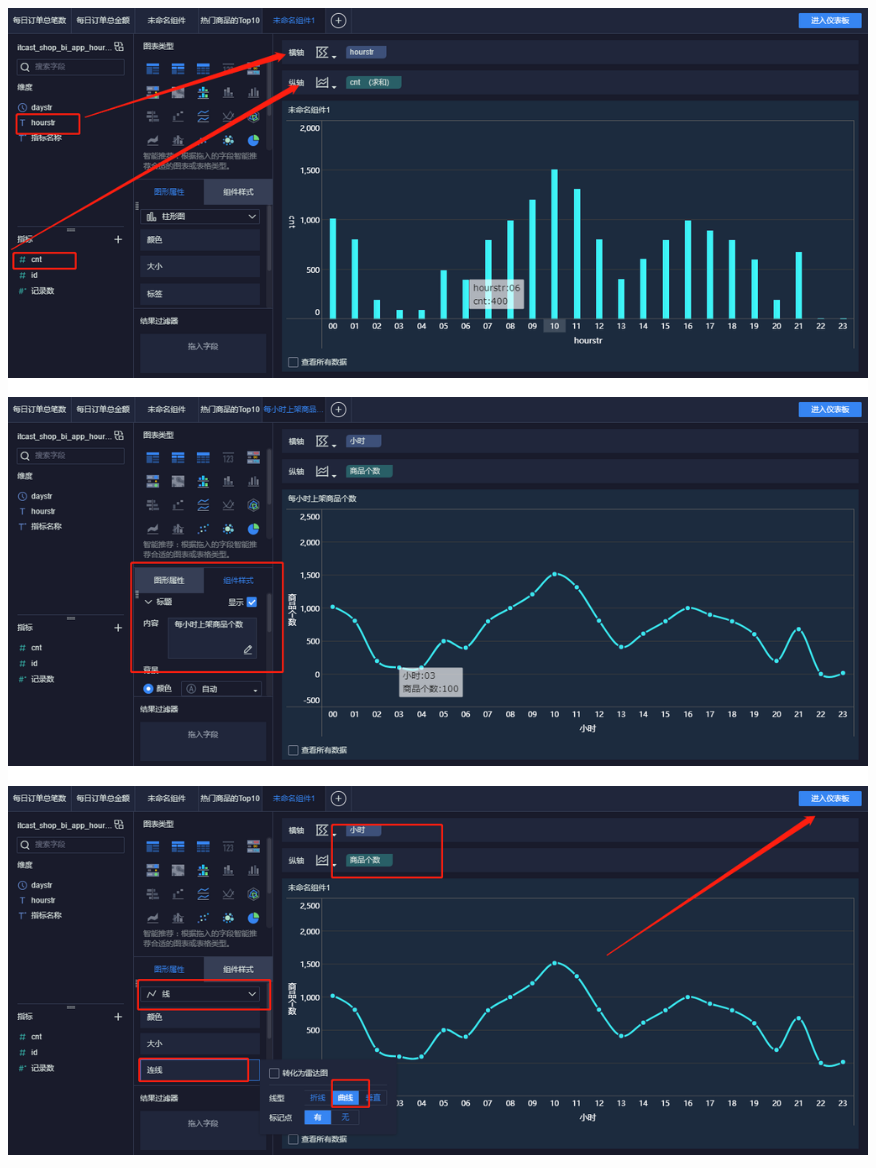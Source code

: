   ![image-20200726214448307](Day03：数据可视化分析平台FineBI.assets/image-20200726214448307.png)

  ![image-20200726214656688](Day03：数据可视化分析平台FineBI.assets/image-20200726214656688.png)

  

  ![image-20200726214603996](Day03：数据可视化分析平台FineBI.assets/image-20200726214603996.png)
